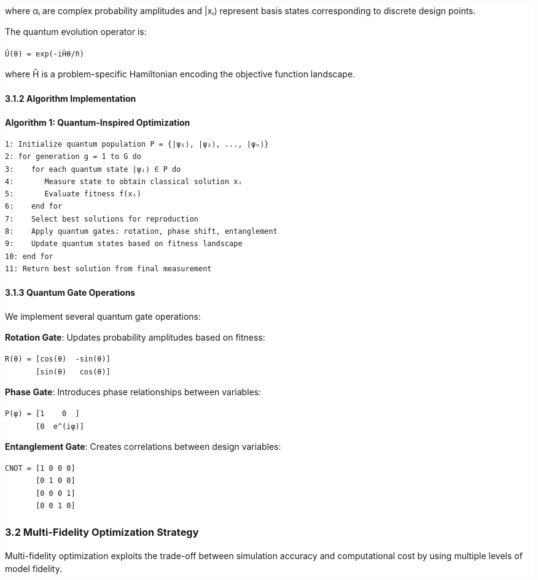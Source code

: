 where αᵢ are complex probability amplitudes and |xᵢ⟩ represent basis states corresponding to discrete design points.

The quantum evolution operator is:

```
Û(θ) = exp(-iĤθ/ℏ)
```

where Ĥ is a problem-specific Hamiltonian encoding the objective function landscape.

#### 3.1.2 Algorithm Implementation

**Algorithm 1: Quantum-Inspired Optimization**

```
1: Initialize quantum population P = {|ψ₁⟩, |ψ₂⟩, ..., |ψₙ⟩}
2: for generation g = 1 to G do
3:    for each quantum state |ψᵢ⟩ ∈ P do
4:       Measure state to obtain classical solution xᵢ
5:       Evaluate fitness f(xᵢ)
6:    end for
7:    Select best solutions for reproduction
8:    Apply quantum gates: rotation, phase shift, entanglement
9:    Update quantum states based on fitness landscape
10: end for
11: Return best solution from final measurement
```

#### 3.1.3 Quantum Gate Operations

We implement several quantum gate operations:

**Rotation Gate**: Updates probability amplitudes based on fitness:
```
R(θ) = [cos(θ)  -sin(θ)]
       [sin(θ)   cos(θ)]
```

**Phase Gate**: Introduces phase relationships between variables:
```
P(φ) = [1    0  ]
       [0  e^(iφ)]
```

**Entanglement Gate**: Creates correlations between design variables:
```
CNOT = [1 0 0 0]
       [0 1 0 0]
       [0 0 0 1]
       [0 0 1 0]
```

### 3.2 Multi-Fidelity Optimization Strategy

Multi-fidelity optimization exploits the trade-off between simulation accuracy and computational cost by using multiple levels of model fidelity.
